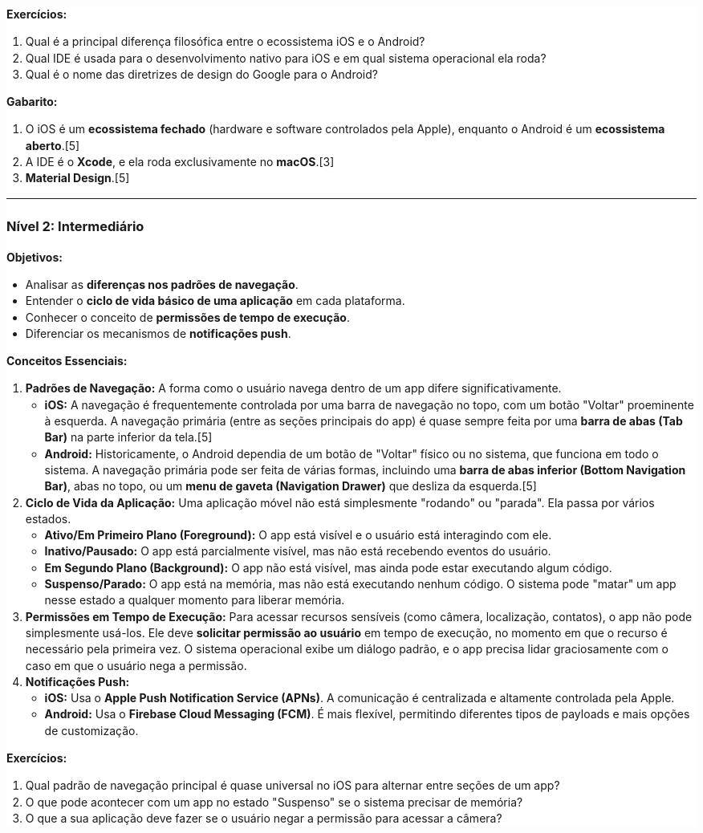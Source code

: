 **Exercícios:**
1.  Qual é a principal diferença filosófica entre o ecossistema iOS e o Android?
2.  Qual IDE é usada para o desenvolvimento nativo para iOS e em qual sistema operacional ela roda?
3.  Qual é o nome das diretrizes de design do Google para o Android?

**Gabarito:**
1.  O iOS é um **ecossistema fechado** (hardware e software controlados pela Apple), enquanto o Android é um **ecossistema aberto**.[5]
2.  A IDE é o **Xcode**, e ela roda exclusivamente no **macOS**.[3]
3.  **Material Design**.[5]

***

### **Nível 2: Intermediário**

**Objetivos:**
*   Analisar as **diferenças nos padrões de navegação**.
*   Entender o **ciclo de vida básico de uma aplicação** em cada plataforma.
*   Conhecer o conceito de **permissões de tempo de execução**.
*   Diferenciar os mecanismos de **notificações push**.

**Conceitos Essenciais:**
1.  **Padrões de Navegação:** A forma como o usuário navega dentro de um app difere significativamente.
    *   **iOS:** A navegação é frequentemente controlada por uma barra de navegação no topo, com um botão "Voltar" proeminente à esquerda. A navegação primária (entre as seções principais do app) é quase sempre feita por uma **barra de abas (Tab Bar)** na parte inferior da tela.[5]
    *   **Android:** Historicamente, o Android dependia de um botão de "Voltar" físico ou no sistema, que funciona em todo o sistema. A navegação primária pode ser feita de várias formas, incluindo uma **barra de abas inferior (Bottom Navigation Bar)**, abas no topo, ou um **menu de gaveta (Navigation Drawer)** que desliza da esquerda.[5]
2.  **Ciclo de Vida da Aplicação:** Uma aplicação móvel não está simplesmente "rodando" ou "parada". Ela passa por vários estados.
    *   **Ativo/Em Primeiro Plano (Foreground):** O app está visível e o usuário está interagindo com ele.
    *   **Inativo/Pausado:** O app está parcialmente visível, mas não está recebendo eventos do usuário.
    *   **Em Segundo Plano (Background):** O app não está visível, mas ainda pode estar executando algum código.
    *   **Suspenso/Parado:** O app está na memória, mas não está executando nenhum código. O sistema pode "matar" um app nesse estado a qualquer momento para liberar memória.
3.  **Permissões em Tempo de Execução:** Para acessar recursos sensíveis (como câmera, localização, contatos), o app não pode simplesmente usá-los. Ele deve **solicitar permissão ao usuário** em tempo de execução, no momento em que o recurso é necessário pela primeira vez. O sistema operacional exibe um diálogo padrão, e o app precisa lidar graciosamente com o caso em que o usuário nega a permissão.
4.  **Notificações Push:**
    *   **iOS:** Usa o **Apple Push Notification Service (APNs)**. A comunicação é centralizada e altamente controlada pela Apple.
    *   **Android:** Usa o **Firebase Cloud Messaging (FCM)**. É mais flexível, permitindo diferentes tipos de payloads e mais opções de customização.

**Exercícios:**
1.  Qual padrão de navegação principal é quase universal no iOS para alternar entre seções de um app?
2.  O que pode acontecer com um app no estado "Suspenso" se o sistema precisar de memória?
3.  O que a sua aplicação deve fazer se o usuário negar a permissão para acessar a câmera?

